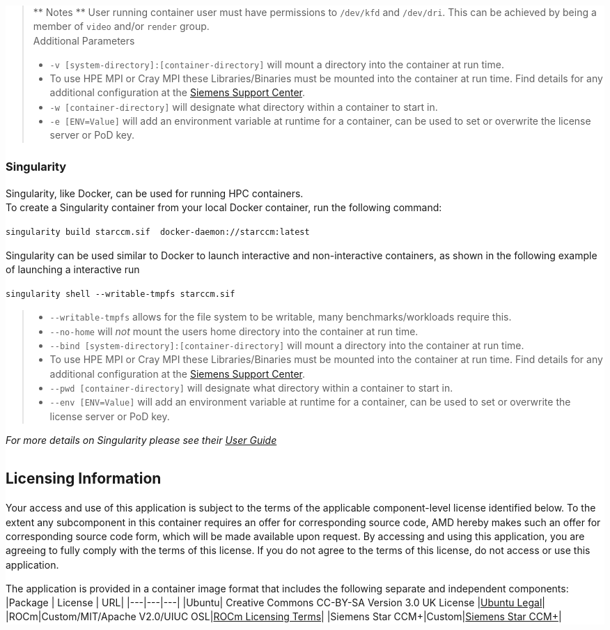 > ** Notes **
> User running container user must have permissions to `/dev/kfd` and `/dev/dri`. This can be achieved by being a member of `video` and/or `render` group.  
> Additional Parameters
> - `-v [system-directory]:[container-directory]` will mount a directory into the container at run time.
> - To use HPE MPI or Cray MPI these Libraries/Binaries must be mounted into the container at run time. Find details for any additional configuration at the [Siemens Support Center](https://support.sw.siemens.com/en-US).
> - `-w [container-directory]` will designate what directory within a container to start in. 
> - `-e [ENV=Value]` will add an environment variable at runtime for a container, can be used to set or overwrite the license server or PoD key. 


### Singularity  
Singularity, like Docker, can be used for running HPC containers.  
To create a Singularity container from your local Docker container, run the following command:
```
singularity build starccm.sif  docker-daemon://starccm:latest
```

Singularity can be used similar to Docker to launch interactive and non-interactive containers, as shown in the following example of launching a interactive run
```
singularity shell --writable-tmpfs starccm.sif
```
> - `--writable-tmpfs` allows for the file system to be writable, many benchmarks/workloads require this.  
> - `--no-home` will *not* mount the users home directory into the container at run time. 
> - `--bind [system-directory]:[container-directory]` will mount a directory into the container  at run time. 
> - To use HPE MPI or Cray MPI these Libraries/Binaries must be mounted into the container at run time. Find details for any additional configuration at the [Siemens Support Center](https://support.sw.siemens.com/en-US).
> - `--pwd [container-directory]` will designate what directory within a container to start in. 
> - `--env [ENV=Value]` will add an environment variable at runtime for a container, can be used to set or overwrite the license server or PoD key. 



*For more details on Singularity please see their [User Guide](https://docs.sylabs.io/guides/3.7/user-guide/)*


## Licensing Information
Your access and use of this application is subject to the terms of the applicable component-level license identified below. To the extent any subcomponent in this container requires an offer for corresponding source code, AMD hereby makes such an offer for corresponding source code form, which will be made available upon request. By accessing and using this application, you are agreeing to fully comply with the terms of this license. If you do not agree to the terms of this license, do not access or use this application.

The application is provided in a container image format that includes the following separate and independent components:
|Package | License | URL|
|---|---|---|
|Ubuntu| Creative Commons CC-BY-SA Version 3.0 UK License |[Ubuntu Legal](https://ubuntu.com/legal)|
|ROCm|Custom/MIT/Apache V2.0/UIUC OSL|[ROCm Licensing Terms](https://rocm.docs.amd.com/en/latest/release/licensing.html)|
|Siemens Star CCM+|Custom|[Siemens Star CCM+](https://plm.sw.siemens.com/en-US/simcenter/fluids-thermal-simulation/star-ccm/)|
